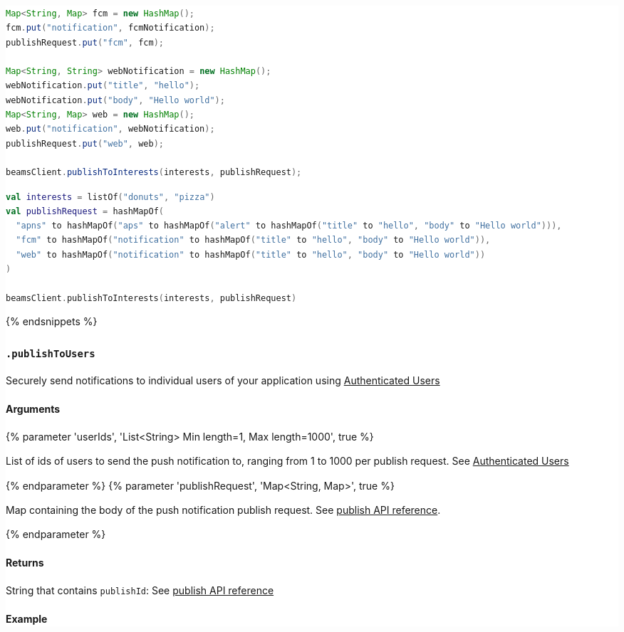 ```java
Map<String, Map> fcm = new HashMap();
fcm.put("notification", fcmNotification);
publishRequest.put("fcm", fcm);

Map<String, String> webNotification = new HashMap();
webNotification.put("title", "hello");
webNotification.put("body", "Hello world");
Map<String, Map> web = new HashMap();
web.put("notification", webNotification);
publishRequest.put("web", web);

beamsClient.publishToInterests(interests, publishRequest);
```

```kotlin
val interests = listOf("donuts", "pizza")
val publishRequest = hashMapOf(
  "apns" to hashMapOf("aps" to hashMapOf("alert" to hashMapOf("title" to "hello", "body" to "Hello world"))),
  "fcm" to hashMapOf("notification" to hashMapOf("title" to "hello", "body" to "Hello world")),
  "web" to hashMapOf("notification" to hashMapOf("title" to "hello", "body" to "Hello world"))
)

beamsClient.publishToInterests(interests, publishRequest)
```

{% endsnippets %}

### `.publishToUsers`

Securely send notifications to individual users of your application using [Authenticated Users](/docs/beams/concepts/authenticated-users)

#### Arguments

{% parameter 'userIds', 'List&lt;String&gt; Min length=1, Max length=1000', true %}

List of ids of users to send the push notification to, ranging from 1 to 1000 per publish request. See [Authenticated Users](/docs/beams/concepts/authenticated-users)

{% endparameter %}
{% parameter 'publishRequest', 'Map&lt;String, Map&gt;', true %}

Map containing the body of the push notification publish request. See [publish API reference](/docs/beams/reference/publish-api#request-body).

{% endparameter %}

#### Returns

String that contains `publishId`: See [publish API reference](/docs/beams/reference/publish-api#success-response-body)

#### Example
